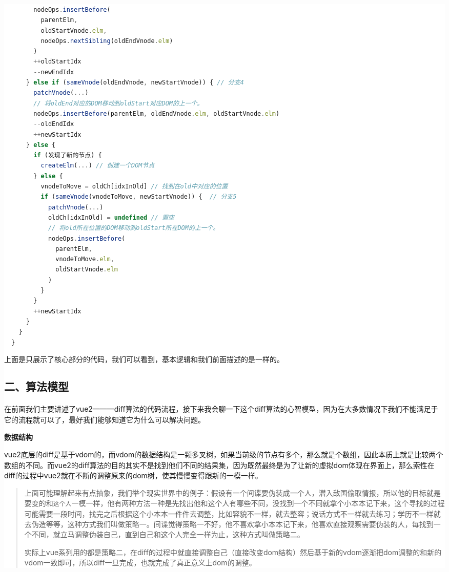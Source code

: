 ```js
        nodeOps.insertBefore(
          parentElm,
          oldStartVnode.elm,
          nodeOps.nextSibling(oldEndVnode.elm)
        )
        ++oldStartIdx
        --newEndIdx
      } else if (sameVnode(oldEndVnode, newStartVnode)) { // 分支4
        patchVnode(...)
        // 将oldEnd对应的DOM移动到oldStart对应DOM的上一个。
        nodeOps.insertBefore(parentElm, oldEndVnode.elm, oldStartVnode.elm)
        --oldEndIdx
        ++newStartIdx
      } else {
        if (发现了新的节点) {
          createElm(...) // 创建一个DOM节点
        } else { 
          vnodeToMove = oldCh[idxInOld] // 找到在old中对应的位置
          if (sameVnode(vnodeToMove, newStartVnode)) {  // 分支5
            patchVnode(...)
            oldCh[idxInOld] = undefined // 置空
            // 将old所在位置的DOM移动到oldStart所在DOM的上一个。
            nodeOps.insertBefore(
              parentElm,
              vnodeToMove.elm,
              oldStartVnode.elm
            )
          } 
        }
        ++newStartIdx
      }
    }
  }
```

上面是只展示了核心部分的代码，我们可以看到，基本逻辑和我们前面描述的是一样的。

## 二、算法模型

在前面我们主要讲述了vue2———diff算法的代码流程，接下来我会聊一下这个diff算法的心智模型，因为在大多数情况下我们不能满足于它的流程就可以了，最好我们能够知道它为什么可以解决问题。

**数据结构**

vue2底层的diff是基于vdom的，而vdom的数据结构是一颗多叉树，如果当前级的节点有多个，那么就是个数组，因此本质上就是比较两个数组的不同。而vue2的diff算法的目的其实不是找到他们不同的结果集，因为既然最终是为了让新的虚拟dom体现在界面上，那么索性在diff的过程中vue2就在不断的调整原来的dom树，使其慢慢变得跟新的一模一样。

> 上面可能理解起来有点抽象，我们举个现实世界中的例子：假设有一个间谍要伪装成一个人，潜入敌国偷取情报，所以他的目标就是要变的和`这个人`一模一样，他有两种方法一种是先找出他和这个人有哪些不同，没找到一个不同就拿个小本本记下来，这个寻找的过程可能需要一段时间，找完之后根据这个小本本一件件去调整，比如容貌不一样，就去整容；说话方式不一样就去练习；学历不一样就去伪造等等，这种方式我们叫做策略一。间谍觉得策略一不好，他不喜欢拿小本本记下来，他喜欢直接观察需要伪装的人，每找到一个不同，就立马调整伪装自己，直到自己和这个人完全一样为止，这种方式叫做策略二。
>
> 实际上vue系列用的都是策略二，在diff的过程中就直接调整自己（直接改变dom结构）然后基于新的vdom逐渐把dom调整的和新的vdom一致即可，所以diff一旦完成，也就完成了真正意义上dom的调整。
